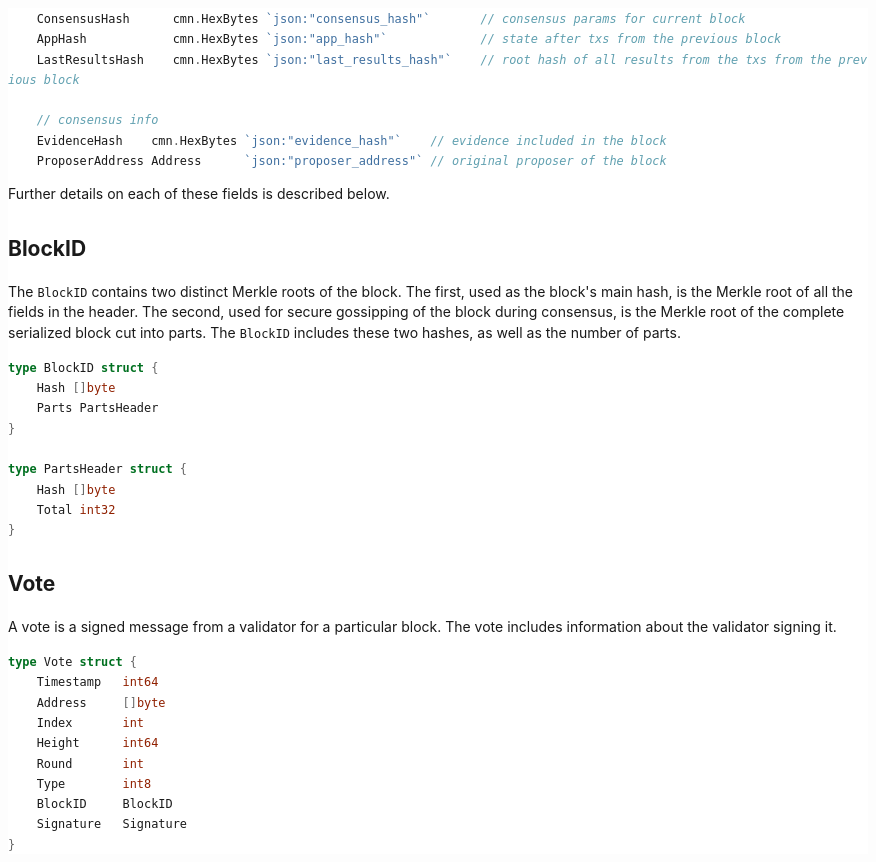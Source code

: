 ```go
	ConsensusHash      cmn.HexBytes `json:"consensus_hash"`       // consensus params for current block
	AppHash            cmn.HexBytes `json:"app_hash"`             // state after txs from the previous block
	LastResultsHash    cmn.HexBytes `json:"last_results_hash"`    // root hash of all results from the txs from the previous block

	// consensus info
	EvidenceHash    cmn.HexBytes `json:"evidence_hash"`    // evidence included in the block
	ProposerAddress Address      `json:"proposer_address"` // original proposer of the block
```

Further details on each of these fields is described below.

## BlockID

The `BlockID` contains two distinct Merkle roots of the block.
The first, used as the block's main hash, is the Merkle root
of all the fields in the header. The second, used for secure gossipping of
the block during consensus, is the Merkle root of the complete serialized block
cut into parts. The `BlockID` includes these two hashes, as well as the number of
parts.

```go
type BlockID struct {
    Hash []byte
    Parts PartsHeader
}

type PartsHeader struct {
    Hash []byte
    Total int32
}
```

## Vote

A vote is a signed message from a validator for a particular block.
The vote includes information about the validator signing it.

```go
type Vote struct {
    Timestamp   int64
    Address     []byte
    Index       int
    Height      int64
    Round       int
    Type        int8
    BlockID     BlockID
    Signature   Signature
}
```
